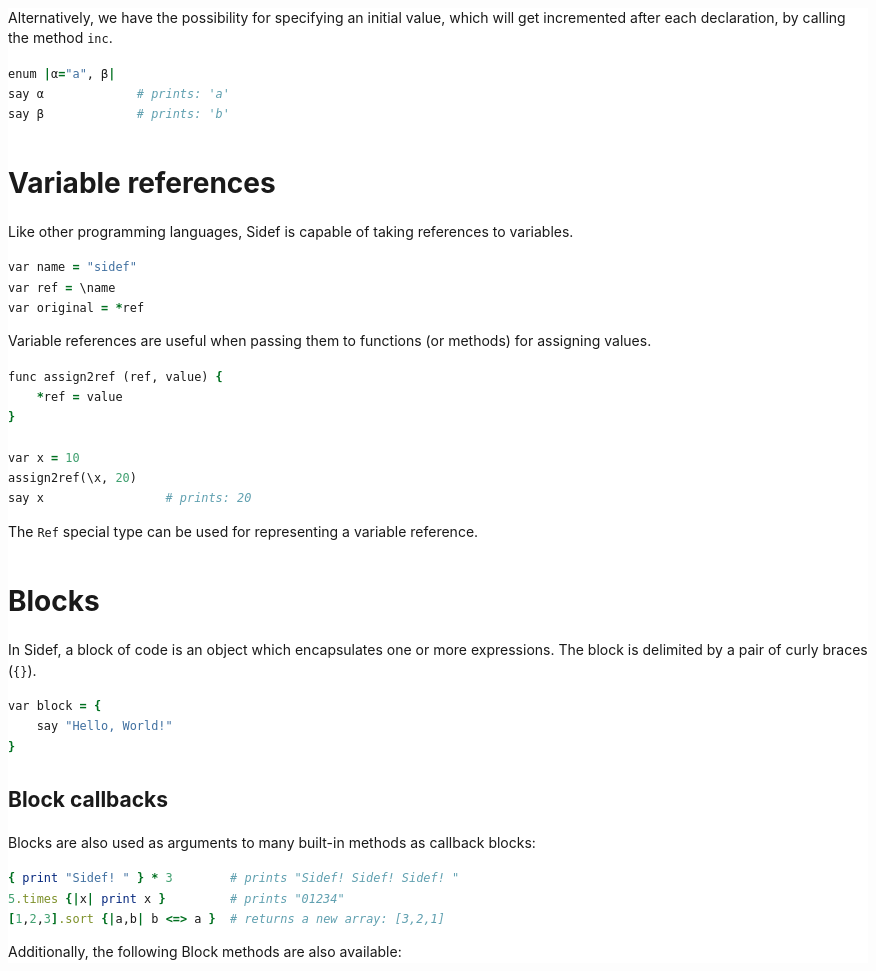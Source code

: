 Alternatively, we have the possibility for specifying an initial value, which will get incremented after each declaration, by calling the method `inc`.

```ruby
enum |α="a", β|
say α             # prints: 'a'
say β             # prints: 'b'
```

# Variable references

Like other programming languages, Sidef is capable of taking references to variables.

```ruby
var name = "sidef"
var ref = \name
var original = *ref
```

Variable references are useful when passing them to functions (or methods) for assigning values.

```ruby
func assign2ref (ref, value) {
    *ref = value
}

var x = 10
assign2ref(\x, 20)
say x                 # prints: 20
```

The `Ref` special type can be used for representing a variable reference.

# Blocks

In Sidef, a block of code is an object which encapsulates one or more expressions. The block is delimited by a pair of curly braces (`{}`).

```ruby
var block = {
    say "Hello, World!"
}
```

## Block callbacks

Blocks are also used as arguments to many built-in methods as callback blocks:

```ruby
{ print "Sidef! " } * 3        # prints "Sidef! Sidef! Sidef! "
5.times {|x| print x }         # prints "01234"
[1,2,3].sort {|a,b| b <=> a }  # returns a new array: [3,2,1]
```

Additionally, the following Block methods are also available:
